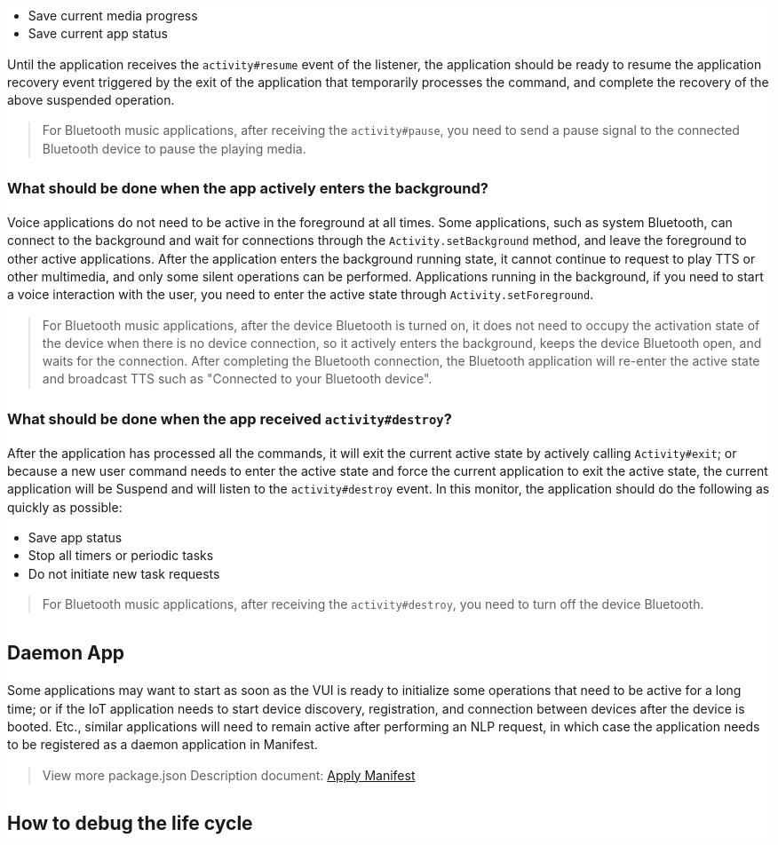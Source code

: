 - Save current media progress
- Save current app status

Until the application receives the `activity#resume` event of the listener, the application should be ready to resume the application recovery event triggered by the exit of the application that temporarily processes the command, and complete the recovery of the above suspended operation.

> For Bluetooth music applications, after receiving the `activity#pause`, you need to send a pause signal to the connected Bluetooth device to pause the playing media.

### What should be done when the app actively enters the background?

Voice applications do not need to be active in the foreground at all times. Some applications, such as system Bluetooth, can connect to the background and wait for connections through the `Activity.setBackground` method, and leave the foreground to other active applications. After the application enters the background running state, it cannot continue to request to play TTS or other multimedia, and only some silent operations can be performed. Applications running in the background, if you need to start a voice interaction with the user, you need to enter the active state through `Activity.setForeground`.

> For Bluetooth music applications, after the device Bluetooth is turned on, it does not need to occupy the activation state of the device when there is no device connection, so it actively enters the background, keeps the device Bluetooth open, and waits for the connection. After completing the Bluetooth connection, the Bluetooth application will re-enter the active state and broadcast TTS such as "Connected to your Bluetooth device".

### What should be done when the app received `activity#destroy`?

After the application has processed all the commands, it will exit the current active state by actively calling `Activity#exit`; or because a new user command needs to enter the active state and force the current application to exit the active state, the current application will be Suspend and will listen to the `activity#destroy` event. In this monitor, the application should do the following as quickly as possible:

- Save app status
- Stop all timers or periodic tasks
- Do not initiate new task requests

> For Bluetooth music applications, after receiving the `activity#destroy`, you need to turn off the device Bluetooth.

## Daemon App

Some applications may want to start as soon as the VUI is ready to initialize some operations that need to be active for a long time; or if the IoT application needs to start device discovery, registration, and connection between devices after the device is booted. Etc., similar applications will need to remain active after performing an NLP request, in which case the application needs to be registered as a daemon application in Manifest.

> View more package.json Description document: [Apply Manifest](./04-app-manifest.md)

## How to debug the life cycle
